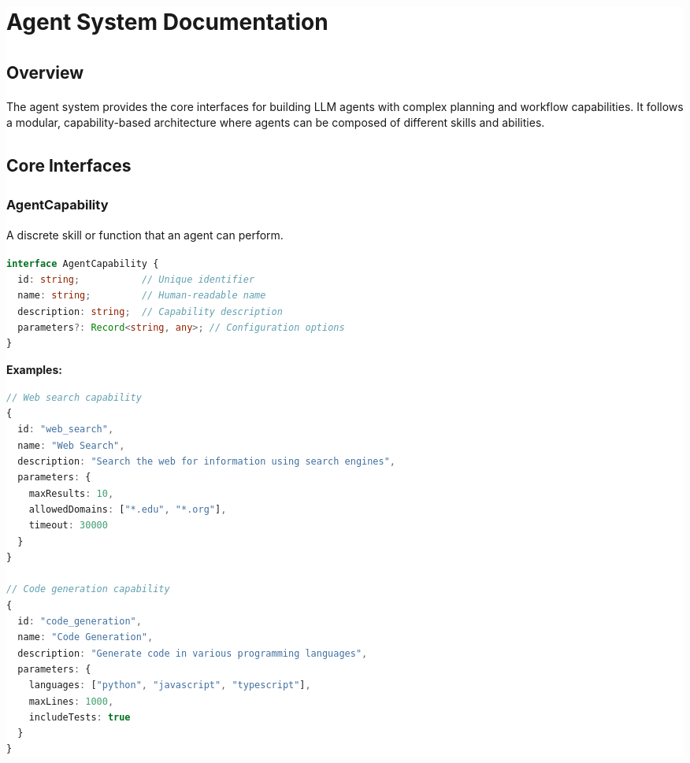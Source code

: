# Agent System Documentation

## Overview

The agent system provides the core interfaces for building LLM agents with complex planning and workflow capabilities. It follows a modular, capability-based architecture where agents can be composed of different skills and abilities.

## Core Interfaces

### AgentCapability

A discrete skill or function that an agent can perform.

```typescript
interface AgentCapability {
  id: string;           // Unique identifier
  name: string;         // Human-readable name
  description: string;  // Capability description
  parameters?: Record<string, any>; // Configuration options
}
```

**Examples:**

```typescript
// Web search capability
{
  id: "web_search",
  name: "Web Search",
  description: "Search the web for information using search engines",
  parameters: {
    maxResults: 10,
    allowedDomains: ["*.edu", "*.org"],
    timeout: 30000
  }
}

// Code generation capability
{
  id: "code_generation",
  name: "Code Generation",
  description: "Generate code in various programming languages",
  parameters: {
    languages: ["python", "javascript", "typescript"],
    maxLines: 1000,
    includeTests: true
  }
}
```
